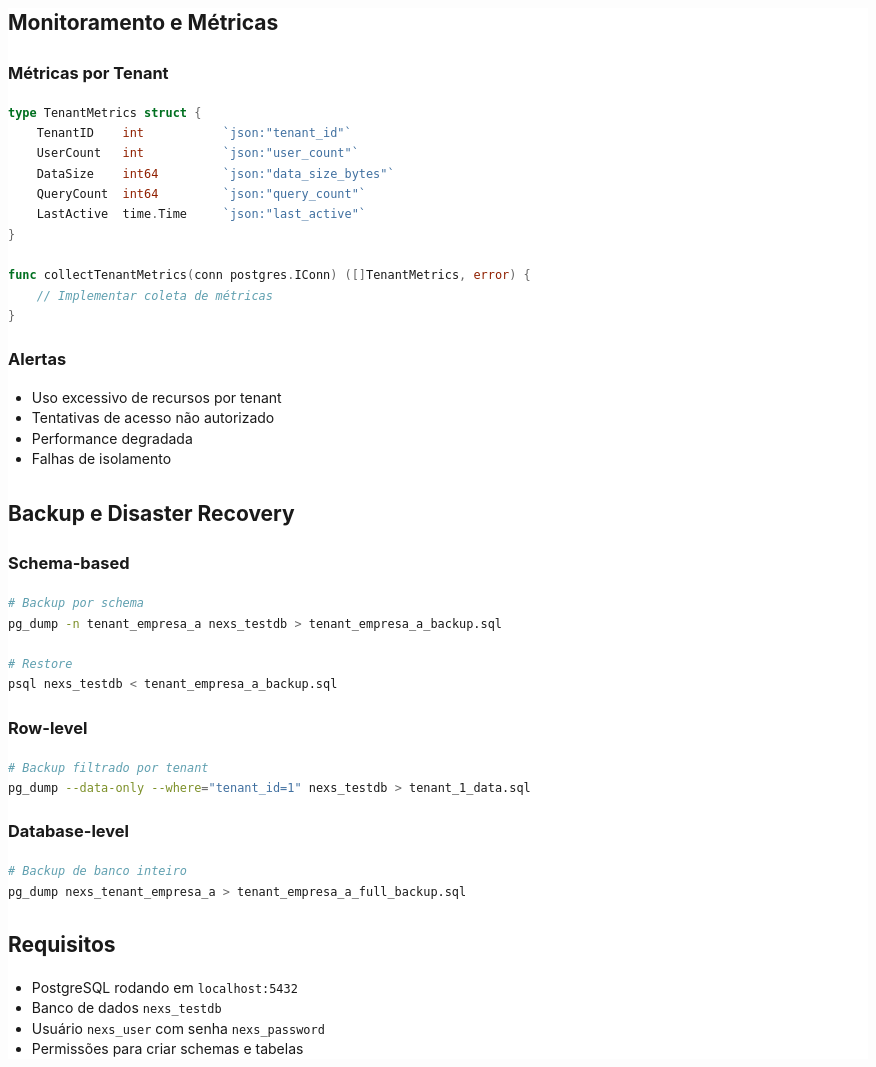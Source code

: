 ## Monitoramento e Métricas

### Métricas por Tenant
```go
type TenantMetrics struct {
    TenantID    int           `json:"tenant_id"`
    UserCount   int           `json:"user_count"`
    DataSize    int64         `json:"data_size_bytes"`
    QueryCount  int64         `json:"query_count"`
    LastActive  time.Time     `json:"last_active"`
}

func collectTenantMetrics(conn postgres.IConn) ([]TenantMetrics, error) {
    // Implementar coleta de métricas
}
```

### Alertas
- Uso excessivo de recursos por tenant
- Tentativas de acesso não autorizado
- Performance degradada
- Falhas de isolamento

## Backup e Disaster Recovery

### Schema-based
```bash
# Backup por schema
pg_dump -n tenant_empresa_a nexs_testdb > tenant_empresa_a_backup.sql

# Restore
psql nexs_testdb < tenant_empresa_a_backup.sql
```

### Row-level
```bash
# Backup filtrado por tenant
pg_dump --data-only --where="tenant_id=1" nexs_testdb > tenant_1_data.sql
```

### Database-level
```bash
# Backup de banco inteiro
pg_dump nexs_tenant_empresa_a > tenant_empresa_a_full_backup.sql
```

## Requisitos

- PostgreSQL rodando em `localhost:5432`
- Banco de dados `nexs_testdb`
- Usuário `nexs_user` com senha `nexs_password`
- Permissões para criar schemas e tabelas
